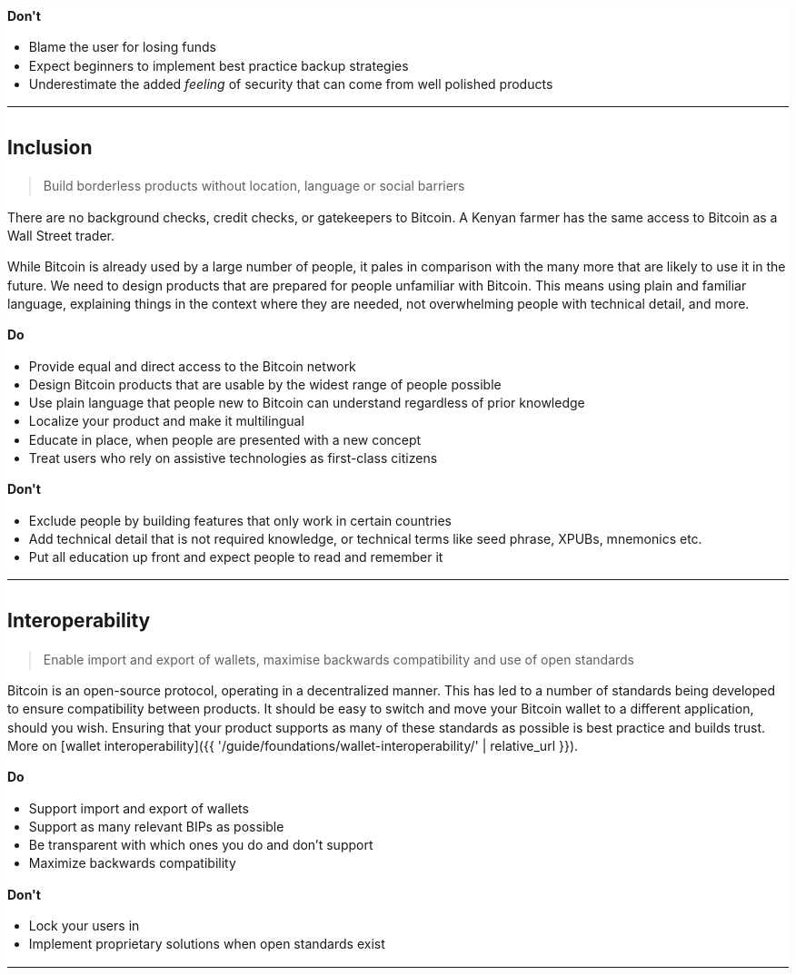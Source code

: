 **Don't**
- Blame the user for losing funds
- Expect beginners to implement best practice backup strategies
- Underestimate the added *feeling* of security that can come from well polished products

---

## Inclusion

> Build borderless products without location, language or social barriers

There are no background checks, credit checks, or gatekeepers to Bitcoin. A Kenyan farmer has the same access to Bitcoin as a Wall Street trader.

While Bitcoin is already used by a large number of people, it pales in comparison with the many more that are likely to use it in the future. We need to design products that are prepared for people unfamiliar with Bitcoin. This means using plain and familiar language, explaining things in the context where they are needed, not overwhelming people with technical detail, and more.

**Do**
- Provide equal and direct access to the Bitcoin network
- Design Bitcoin products that are usable by the widest range of people possible
- Use plain language that people new to Bitcoin can understand regardless of prior knowledge
- Localize your product and make it multilingual
- Educate in place, when people are presented with a new concept
- Treat users who rely on assistive technologies as first-class citizens

**Don't**
- Exclude people by building features that only work in certain countries
- Add technical detail that is not required knowledge, or technical terms like seed phrase, XPUBs, mnemonics etc.
- Put all education up front and expect people to read and remember it

---

## Interoperability

> Enable import and export of wallets, maximise backwards compatibility and use of open standards

Bitcoin is an open-source protocol, operating in a decentralized manner. This has led to a number of standards being developed to ensure compatibility between products. It should be easy to switch and move your Bitcoin wallet to a different application, should you wish. Ensuring that your product supports as many of these standards as possible is best practice and builds trust. More on [wallet interoperability]({{ '/guide/foundations/wallet-interoperability/' | relative_url }}).

**Do**
- Support import and export of wallets
- Support as many relevant BIPs as possible
- Be transparent with which ones you do and don’t support
- Maximize backwards compatibility

**Don't**
- Lock your users in
- Implement proprietary solutions when open standards exist

---